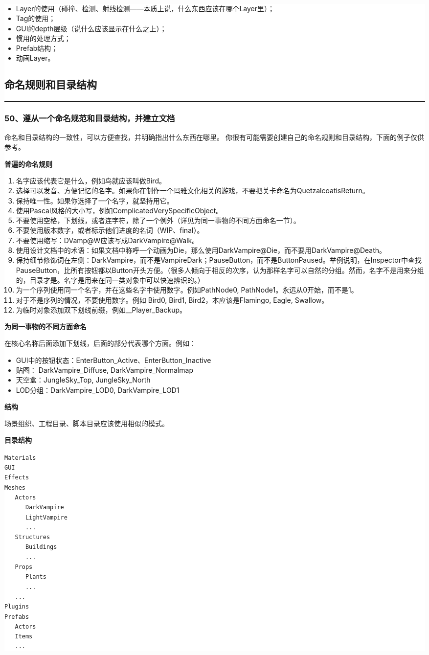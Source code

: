 * Layer的使用（碰撞、检测、射线检测——本质上说，什么东西应该在哪个Layer里）；
* Tag的使用；
* GUI的depth层级（说什么应该显示在什么之上）；
* 惯用的处理方式；
* Prefab结构；
* 动画Layer。

## 命名规则和目录结构
---

### 50、遵从一个命名规范和目录结构，并建立文档

命名和目录结构的一致性，可以方便查找，并明确指出什么东西在哪里。
你很有可能需要创建自己的命名规则和目录结构，下面的例子仅供参考。

**普遍的命名规则**

1. 名字应该代表它是什么，例如鸟就应该叫做Bird。
1. 选择可以发音、方便记忆的名字。如果你在制作一个玛雅文化相关的游戏，不要把关卡命名为QuetzalcoatisReturn。
1. 保持唯一性。如果你选择了一个名字，就坚持用它。
1. 使用Pascal风格的大小写，例如ComplicatedVerySpecificObject。
1. 不要使用空格，下划线，或者连字符，除了一个例外（详见为同一事物的不同方面命名一节）。
1. 不要使用版本数字，或者标示他们进度的名词（WIP、final）。
1. 不要使用缩写：DVamp@W应该写成DarkVampire@Walk。
1. 使用设计文档中的术语：如果文档中称呼一个动画为Die，那么使用DarkVampire@Die，而不要用DarkVampire@Death。
1. 保持细节修饰词在左侧：DarkVampire，而不是VampireDark；PauseButton，而不是ButtonPaused。举例说明，在Inspector中查找PauseButton，比所有按钮都以Button开头方便。（很多人倾向于相反的次序，认为那样名字可以自然的分组。然而，名字不是用来分组的，目录才是。名字是用来在同一类对象中可以快速辨识的。）
1. 为一个序列使用同一个名字，并在这些名字中使用数字。例如PathNode0, PathNode1。永远从0开始，而不是1。
1. 对于不是序列的情况，不要使用数字。例如 Bird0, Bird1, Bird2，本应该是Flamingo, Eagle, Swallow。
1. 为临时对象添加双下划线前缀，例如__Player_Backup。

**为同一事物的不同方面命名**

在核心名称后面添加下划线，后面的部分代表哪个方面。例如：

* GUI中的按钮状态：EnterButton_Active、EnterButton_Inactive
* 贴图： DarkVampire_Diffuse, DarkVampire_Normalmap
* 天空盒：JungleSky_Top, JungleSky_North
* LOD分组：DarkVampire_LOD0, DarkVampire_LOD1

**结构**

场景组织、工程目录、脚本目录应该使用相似的模式。

**目录结构**

```
Materials
GUI
Effects
Meshes
   Actors
      DarkVampire
      LightVampire
      ...
   Structures
      Buildings
      ...
   Props
      Plants
      ...
   ...
Plugins
Prefabs
   Actors
   Items
   ...
```